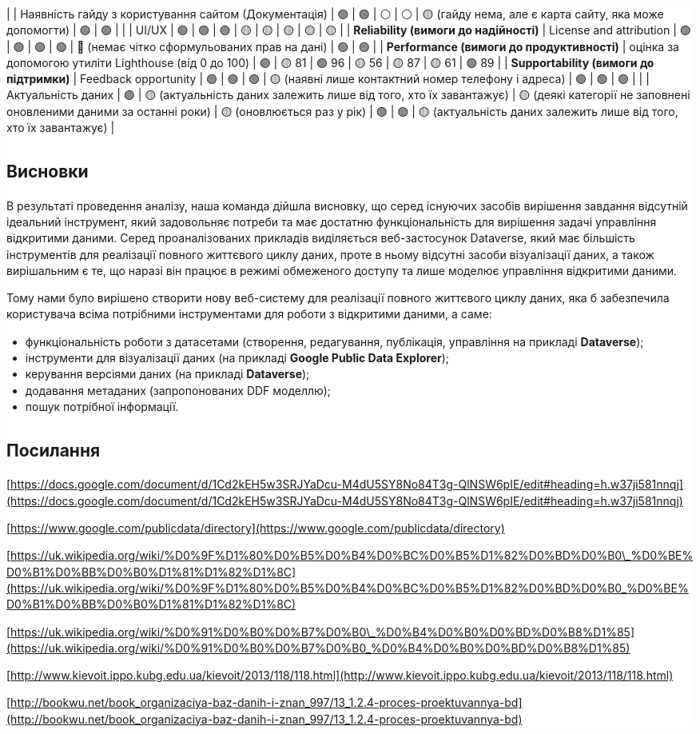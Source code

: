 |                                            | Наявність гайду з користування сайтом (Документація)  |             🟢              |                                🟢                                 |                                 ⚪️                                 |                         ⚪️                         | 🟡 (гайду нема, але є карта сайту, яка може допомогти) |                                               🟢                                               |                                🟢                                 |
|                                            |                         UI/UX                         |             🟢              |                                🟢                                 |                                 🟢                                  |                         🟡                          |                           🟡                           |                                               🟡                                               |                                🟡                                 | 🟡  |
|   **Reliability (вимоги до надійності)**   |                License and attribution                |             🟢              |                                🟢                                 |                                 🟢                                  |                         🟢                          |      🔴 (немає чітко сформульованих прав на дані)      |                                               🟢                                               |                                🟢                                 |
| **Performance (вимоги до продуктивності)** | оцінка за допомогою утиліти Lighthouse (від 0 до 100) |             🟢              |                               🟡 81                               |                                🟢 96                                |                        🟡 56                        |                         🟡 87                          |                                             🟡 61                                              |                               🟢 89                               |
|  **Supportability (вимоги до підтримки)**  |                 Feedback opportunity                  |             🟢              |                                🟢                                 |                                 🟢                                  | 🟡 (наявні лише контактний номер телефону і адреса) |                           🟢                           |                                               🟢                                               |                                🟢                                 |
|                                            |                  Актуальність даних                   |             🟢              | 🟡 (актуальність даних залежить лише від того, хто їх завантажує) | 🟡 (деякі категорії не заповнені оновленими даними за останні роки) |             🟡 (оновлюється раз у рік)              |                           🟢                           |                                               🟢                                               | 🟡 (актуальність даних залежить лише від того, хто їх завантажує) |

## Висновки

В результаті проведення аналізу, наша команда дійшла висновку, що серед існуючих засобів вирішення завдання відсутній ідеальний інструмент, який задовольняє потреби та має достатню функціональність для вирішення задачі управління відкритими даними. Серед проаналізованих прикладів виділяється веб-застосунок Dataverse, який має більшість інструментів для реалізації повного життєвого циклу даних, проте в ньому відсутні засоби візуалізації даних, а також вирішальним є те, що наразі він працює в режимі обмеженого доступу та лише моделює управління відкритими даними.

Тому нами було вирішено створити нову веб-систему для реалізації повного життєвого циклу даних, яка б забезпечила користувача всіма потрібними інструментами для роботи з відкритими даними, а саме:

- функціональність роботи з датасетами (створення, редагування, публікація, управління на прикладі **Dataverse**);
- інструменти для візуалізації даних (на прикладі **Google Public Data Explorer**);
- керування версіями даних (на прикладі **Dataverse**);
- додавання метаданих (запропонованих DDF моделлю);
- пошук потрібної інформації.

## Посилання

[https://docs.google.com/document/d/1Cd2kEH5w3SRJYaDcu-M4dU5SY8No84T3g-QlNSW6pIE/edit#heading=h.w37ji581nnqj](https://docs.google.com/document/d/1Cd2kEH5w3SRJYaDcu-M4dU5SY8No84T3g-QlNSW6pIE/edit#heading=h.w37ji581nnqj)

[https://www.google.com/publicdata/directory](https://www.google.com/publicdata/directory)

[https://uk.wikipedia.org/wiki/%D0%9F%D1%80%D0%B5%D0%B4%D0%BC%D0%B5%D1%82%D0%BD%D0%B0\_%D0%BE%D0%B1%D0%BB%D0%B0%D1%81%D1%82%D1%8C](https://uk.wikipedia.org/wiki/%D0%9F%D1%80%D0%B5%D0%B4%D0%BC%D0%B5%D1%82%D0%BD%D0%B0_%D0%BE%D0%B1%D0%BB%D0%B0%D1%81%D1%82%D1%8C)

[https://uk.wikipedia.org/wiki/%D0%91%D0%B0%D0%B7%D0%B0\_%D0%B4%D0%B0%D0%BD%D0%B8%D1%85](https://uk.wikipedia.org/wiki/%D0%91%D0%B0%D0%B7%D0%B0_%D0%B4%D0%B0%D0%BD%D0%B8%D1%85)

[http://www.kievoit.ippo.kubg.edu.ua/kievoit/2013/118/118.html](http://www.kievoit.ippo.kubg.edu.ua/kievoit/2013/118/118.html)

[http://bookwu.net/book_organizaciya-baz-danih-i-znan_997/13_1.2.4-proces-proektuvannya-bd](http://bookwu.net/book_organizaciya-baz-danih-i-znan_997/13_1.2.4-proces-proektuvannya-bd)
